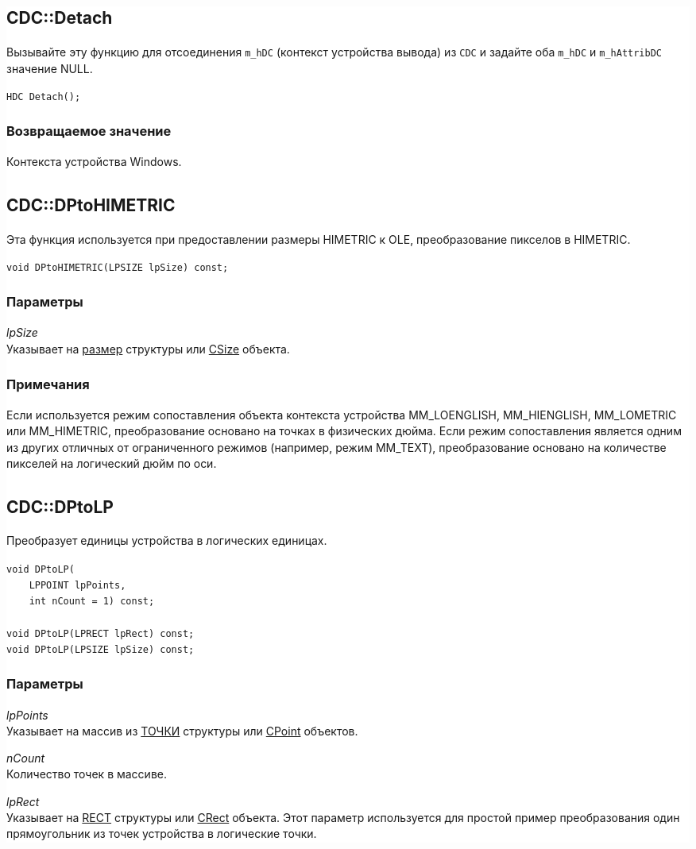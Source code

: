 ##  <a name="detach"></a>  CDC::Detach  
 Вызывайте эту функцию для отсоединения `m_hDC` (контекст устройства вывода) из `CDC` и задайте оба `m_hDC` и `m_hAttribDC` значение NULL.  
  
```  
HDC Detach();
```  
  
### <a name="return-value"></a>Возвращаемое значение  
 Контекста устройства Windows.  
  
##  <a name="dptohimetric"></a>  CDC::DPtoHIMETRIC  
 Эта функция используется при предоставлении размеры HIMETRIC к OLE, преобразование пикселов в HIMETRIC.  
  
```  
void DPtoHIMETRIC(LPSIZE lpSize) const;  
```  
  
### <a name="parameters"></a>Параметры  
 *lpSize*  
 Указывает на [размер](http://msdn.microsoft.com/library/windows/desktop/dd145106) структуры или [CSize](../../atl-mfc-shared/reference/csize-class.md) объекта.  
  
### <a name="remarks"></a>Примечания  
 Если используется режим сопоставления объекта контекста устройства MM_LOENGLISH, MM_HIENGLISH, MM_LOMETRIC или MM_HIMETRIC, преобразование основано на точках в физических дюйма. Если режим сопоставления является одним из других отличных от ограниченного режимов (например, режим MM_TEXT), преобразование основано на количестве пикселей на логический дюйм по оси.  
  
##  <a name="dptolp"></a>  CDC::DPtoLP  
 Преобразует единицы устройства в логических единицах.  
  
```  
void DPtoLP(
    LPPOINT lpPoints,  
    int nCount = 1) const;  
  
void DPtoLP(LPRECT lpRect) const;
void DPtoLP(LPSIZE lpSize) const;  
```  
  
### <a name="parameters"></a>Параметры  
 *lpPoints*  
 Указывает на массив из [ТОЧКИ](../../mfc/reference/point-structure1.md) структуры или [CPoint](../../atl-mfc-shared/reference/cpoint-class.md) объектов.  
  
 *nCount*  
 Количество точек в массиве.  
  
 *lpRect*  
 Указывает на [RECT](../../mfc/reference/rect-structure1.md) структуры или [CRect](../../atl-mfc-shared/reference/crect-class.md) объекта. Этот параметр используется для простой пример преобразования один прямоугольник из точек устройства в логические точки.  
  